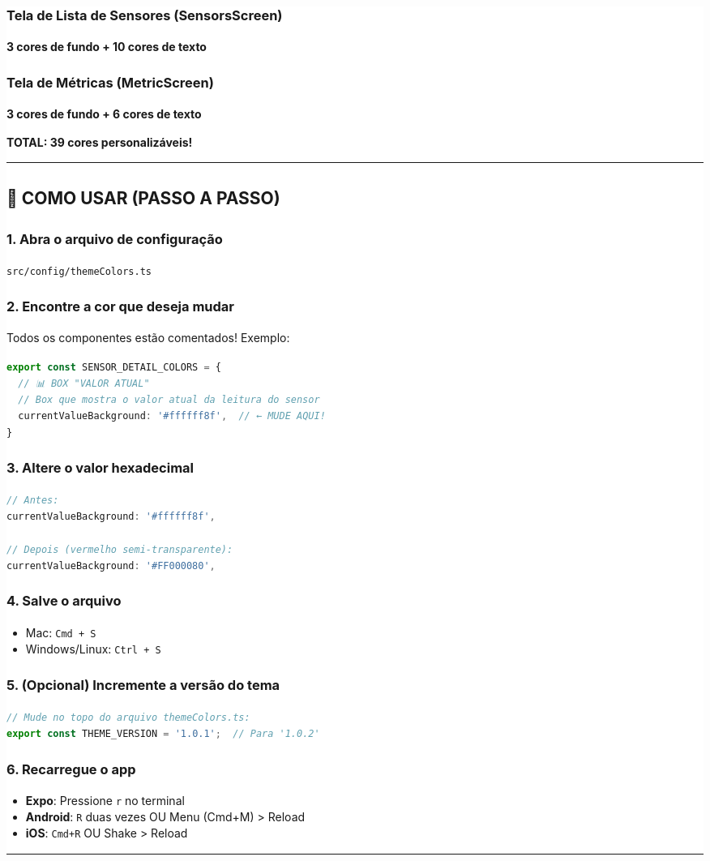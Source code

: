 ### Tela de Lista de Sensores (SensorsScreen)
**3 cores de fundo + 10 cores de texto**

### Tela de Métricas (MetricScreen)
**3 cores de fundo + 6 cores de texto**

**TOTAL: 39 cores personalizáveis!**

---

## 🚀 COMO USAR (PASSO A PASSO)

### 1. Abra o arquivo de configuração
```
src/config/themeColors.ts
```

### 2. Encontre a cor que deseja mudar
Todos os componentes estão comentados! Exemplo:

```typescript
export const SENSOR_DETAIL_COLORS = {
  // 📊 BOX "VALOR ATUAL"
  // Box que mostra o valor atual da leitura do sensor
  currentValueBackground: '#ffffff8f',  // ← MUDE AQUI!
}
```

### 3. Altere o valor hexadecimal
```typescript
// Antes:
currentValueBackground: '#ffffff8f',

// Depois (vermelho semi-transparente):
currentValueBackground: '#FF000080',
```

### 4. Salve o arquivo
- Mac: `Cmd + S`
- Windows/Linux: `Ctrl + S`

### 5. (Opcional) Incremente a versão do tema
```typescript
// Mude no topo do arquivo themeColors.ts:
export const THEME_VERSION = '1.0.1';  // Para '1.0.2'
```

### 6. Recarregue o app
- **Expo**: Pressione `r` no terminal
- **Android**: `R` duas vezes OU Menu (Cmd+M) > Reload
- **iOS**: `Cmd+R` OU Shake > Reload

---